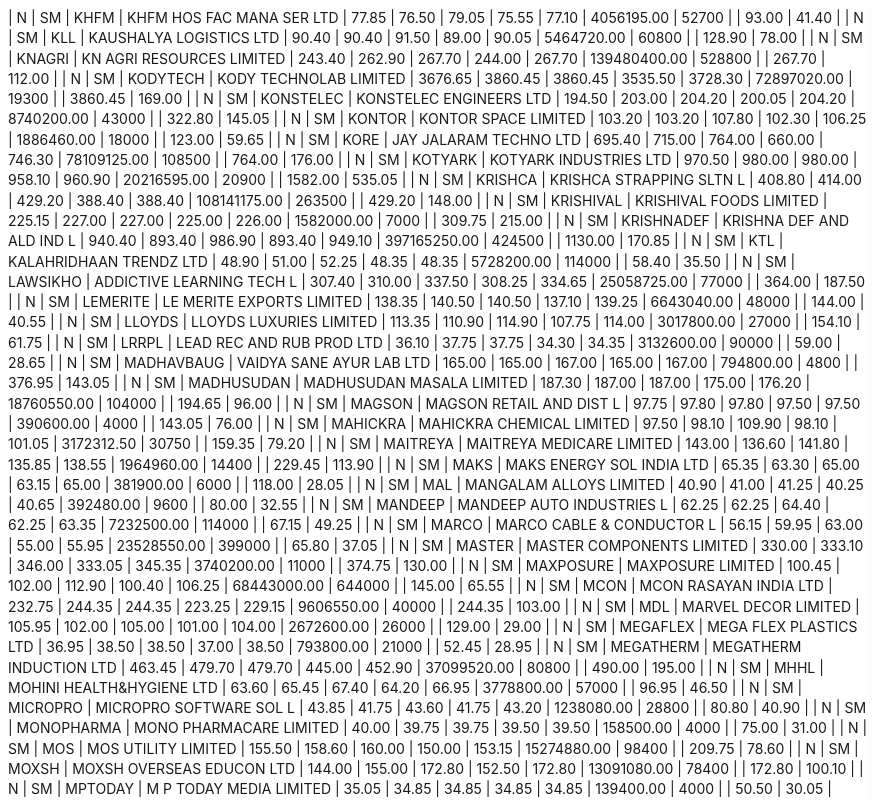 | N | SM | KHFM | KHFM HOS FAC MANA SER LTD | 77.85 | 76.50 | 79.05 | 75.55 | 77.10 | 4056195.00 | 52700 |  | 93.00 | 41.40 |
| N | SM | KLL | KAUSHALYA LOGISTICS LTD | 90.40 | 90.40 | 91.50 | 89.00 | 90.05 | 5464720.00 | 60800 |  | 128.90 | 78.00 |
| N | SM | KNAGRI | KN AGRI RESOURCES LIMITED | 243.40 | 262.90 | 267.70 | 244.00 | 267.70 | 139480400.00 | 528800 |  | 267.70 | 112.00 |
| N | SM | KODYTECH | KODY TECHNOLAB LIMITED | 3676.65 | 3860.45 | 3860.45 | 3535.50 | 3728.30 | 72897020.00 | 19300 |  | 3860.45 | 169.00 |
| N | SM | KONSTELEC | KONSTELEC ENGINEERS LTD | 194.50 | 203.00 | 204.20 | 200.05 | 204.20 | 8740200.00 | 43000 |  | 322.80 | 145.05 |
| N | SM | KONTOR | KONTOR SPACE LIMITED | 103.20 | 103.20 | 107.80 | 102.30 | 106.25 | 1886460.00 | 18000 |  | 123.00 | 59.65 |
| N | SM | KORE | JAY JALARAM TECHNO LTD | 695.40 | 715.00 | 764.00 | 660.00 | 746.30 | 78109125.00 | 108500 |  | 764.00 | 176.00 |
| N | SM | KOTYARK | KOTYARK INDUSTRIES LTD | 970.50 | 980.00 | 980.00 | 958.10 | 960.90 | 20216595.00 | 20900 |  | 1582.00 | 535.05 |
| N | SM | KRISHCA | KRISHCA STRAPPING SLTN L | 408.80 | 414.00 | 429.20 | 388.40 | 388.40 | 108141175.00 | 263500 |  | 429.20 | 148.00 |
| N | SM | KRISHIVAL | KRISHIVAL FOODS LIMITED | 225.15 | 227.00 | 227.00 | 225.00 | 226.00 | 1582000.00 | 7000 |  | 309.75 | 215.00 |
| N | SM | KRISHNADEF | KRISHNA DEF AND ALD IND L | 940.40 | 893.40 | 986.90 | 893.40 | 949.10 | 397165250.00 | 424500 |  | 1130.00 | 170.85 |
| N | SM | KTL | KALAHRIDHAAN TRENDZ LTD | 48.90 | 51.00 | 52.25 | 48.35 | 48.35 | 5728200.00 | 114000 |  | 58.40 | 35.50 |
| N | SM | LAWSIKHO | ADDICTIVE LEARNING TECH L | 307.40 | 310.00 | 337.50 | 308.25 | 334.65 | 25058725.00 | 77000 |  | 364.00 | 187.50 |
| N | SM | LEMERITE | LE MERITE EXPORTS LIMITED | 138.35 | 140.50 | 140.50 | 137.10 | 139.25 | 6643040.00 | 48000 |  | 144.00 | 40.55 |
| N | SM | LLOYDS | LLOYDS LUXURIES LIMITED | 113.35 | 110.90 | 114.90 | 107.75 | 114.00 | 3017800.00 | 27000 |  | 154.10 | 61.75 |
| N | SM | LRRPL | LEAD REC AND RUB PROD LTD | 36.10 | 37.75 | 37.75 | 34.30 | 34.35 | 3132600.00 | 90000 |  | 59.00 | 28.65 |
| N | SM | MADHAVBAUG | VAIDYA SANE AYUR LAB LTD | 165.00 | 165.00 | 167.00 | 165.00 | 167.00 | 794800.00 | 4800 |  | 376.95 | 143.05 |
| N | SM | MADHUSUDAN | MADHUSUDAN MASALA LIMITED | 187.30 | 187.00 | 187.00 | 175.00 | 176.20 | 18760550.00 | 104000 |  | 194.65 | 96.00 |
| N | SM | MAGSON | MAGSON RETAIL AND DIST L | 97.75 | 97.80 | 97.80 | 97.50 | 97.50 | 390600.00 | 4000 |  | 143.05 | 76.00 |
| N | SM | MAHICKRA | MAHICKRA CHEMICAL LIMITED | 97.50 | 98.10 | 109.90 | 98.10 | 101.05 | 3172312.50 | 30750 |  | 159.35 | 79.20 |
| N | SM | MAITREYA | MAITREYA MEDICARE LIMITED | 143.00 | 136.60 | 141.80 | 135.85 | 138.55 | 1964960.00 | 14400 |  | 229.45 | 113.90 |
| N | SM | MAKS | MAKS ENERGY SOL INDIA LTD | 65.35 | 63.30 | 65.00 | 63.15 | 65.00 | 381900.00 | 6000 |  | 118.00 | 28.05 |
| N | SM | MAL | MANGALAM ALLOYS LIMITED | 40.90 | 41.00 | 41.25 | 40.25 | 40.65 | 392480.00 | 9600 |  | 80.00 | 32.55 |
| N | SM | MANDEEP | MANDEEP AUTO INDUSTRIES L | 62.25 | 62.25 | 64.40 | 62.25 | 63.35 | 7232500.00 | 114000 |  | 67.15 | 49.25 |
| N | SM | MARCO | MARCO CABLE & CONDUCTOR L | 56.15 | 59.95 | 63.00 | 55.00 | 55.95 | 23528550.00 | 399000 |  | 65.80 | 37.05 |
| N | SM | MASTER | MASTER COMPONENTS LIMITED | 330.00 | 333.10 | 346.00 | 333.05 | 345.35 | 3740200.00 | 11000 |  | 374.75 | 130.00 |
| N | SM | MAXPOSURE | MAXPOSURE LIMITED | 100.45 | 102.00 | 112.90 | 100.40 | 106.25 | 68443000.00 | 644000 |  | 145.00 | 65.55 |
| N | SM | MCON | MCON RASAYAN INDIA LTD | 232.75 | 244.35 | 244.35 | 223.25 | 229.15 | 9606550.00 | 40000 |  | 244.35 | 103.00 |
| N | SM | MDL | MARVEL DECOR LIMITED | 105.95 | 102.00 | 105.00 | 101.00 | 104.00 | 2672600.00 | 26000 |  | 129.00 | 29.00 |
| N | SM | MEGAFLEX | MEGA FLEX PLASTICS LTD | 36.95 | 38.50 | 38.50 | 37.00 | 38.50 | 793800.00 | 21000 |  | 52.45 | 28.95 |
| N | SM | MEGATHERM | MEGATHERM INDUCTION LTD | 463.45 | 479.70 | 479.70 | 445.00 | 452.90 | 37099520.00 | 80800 |  | 490.00 | 195.00 |
| N | SM | MHHL | MOHINI HEALTH&HYGIENE LTD | 63.60 | 65.45 | 67.40 | 64.20 | 66.95 | 3778800.00 | 57000 |  | 96.95 | 46.50 |
| N | SM | MICROPRO | MICROPRO SOFTWARE SOL L | 43.85 | 41.75 | 43.60 | 41.75 | 43.20 | 1238080.00 | 28800 |  | 80.80 | 40.90 |
| N | SM | MONOPHARMA | MONO PHARMACARE LIMITED | 40.00 | 39.75 | 39.75 | 39.50 | 39.50 | 158500.00 | 4000 |  | 75.00 | 31.00 |
| N | SM | MOS | MOS UTILITY LIMITED | 155.50 | 158.60 | 160.00 | 150.00 | 153.15 | 15274880.00 | 98400 |  | 209.75 | 78.60 |
| N | SM | MOXSH | MOXSH OVERSEAS EDUCON LTD | 144.00 | 155.00 | 172.80 | 152.50 | 172.80 | 13091080.00 | 78400 |  | 172.80 | 100.10 |
| N | SM | MPTODAY | M P TODAY MEDIA LIMITED | 35.05 | 34.85 | 34.85 | 34.85 | 34.85 | 139400.00 | 4000 |  | 50.50 | 30.05 |